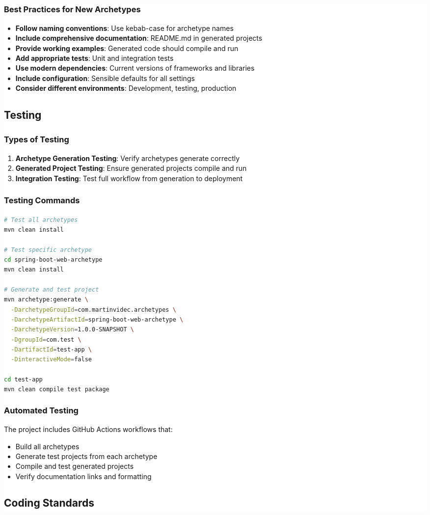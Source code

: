 ### Best Practices for New Archetypes

- **Follow naming conventions**: Use kebab-case for archetype names
- **Include comprehensive documentation**: README.md in generated projects
- **Provide working examples**: Generated code should compile and run
- **Add appropriate tests**: Unit and integration tests
- **Use modern dependencies**: Current versions of frameworks and libraries
- **Include configuration**: Sensible defaults for all settings
- **Consider different environments**: Development, testing, production

## Testing

### Types of Testing

1. **Archetype Generation Testing**: Verify archetypes generate correctly
2. **Generated Project Testing**: Ensure generated projects compile and run
3. **Integration Testing**: Test full workflow from generation to deployment

### Testing Commands

```bash
# Test all archetypes
mvn clean install

# Test specific archetype
cd spring-boot-web-archetype
mvn clean install

# Generate and test project
mvn archetype:generate \
  -DarchetypeGroupId=com.martinvidec.archetypes \
  -DarchetypeArtifactId=spring-boot-web-archetype \
  -DarchetypeVersion=1.0.0-SNAPSHOT \
  -DgroupId=com.test \
  -DartifactId=test-app \
  -DinteractiveMode=false

cd test-app
mvn clean compile test package
```

### Automated Testing

The project includes GitHub Actions workflows that:
- Build all archetypes
- Generate test projects from each archetype
- Compile and test generated projects
- Verify documentation links and formatting

## Coding Standards
